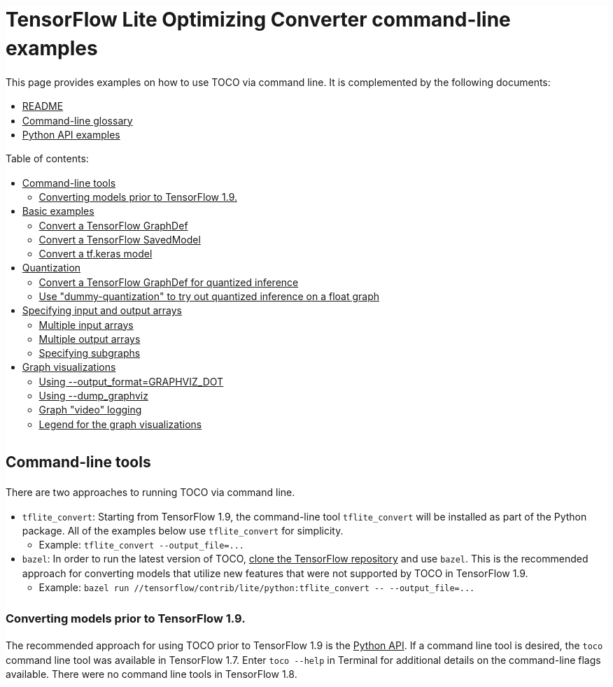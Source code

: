 # TensorFlow Lite Optimizing Converter command-line examples

This page provides examples on how to use TOCO via command line. It is
complemented by the following documents:

*   [README](../README.md)
*   [Command-line glossary](cmdline_reference.md)
*   [Python API examples](python_api.md)

Table of contents:

*   [Command-line tools](#tools)
    *   [Converting models prior to TensorFlow 1.9.](#pre-tensorflow-1.9)
*   [Basic examples](#basic)
    *   [Convert a TensorFlow GraphDef](#graphdef)
    *   [Convert a TensorFlow SavedModel](#savedmodel)
    *   [Convert a tf.keras model](#keras)
*   [Quantization](#quantization)
    *   [Convert a TensorFlow GraphDef for quantized inference](#graphdef-quant)
    *   [Use "dummy-quantization" to try out quantized inference on a float
        graph](#dummy-quant)
*   [Specifying input and output arrays](#specifying-input-and-output-arrays)
    *   [Multiple input arrays](#multiple-input-arrays)
    *   [Multiple output arrays](#multiple-output-arrays)
    *   [Specifying subgraphs](#specifying-subgraphs)
*   [Graph visualizations](#graph-visualizations)
    *   [Using --output_format=GRAPHVIZ_DOT](#using-output-formatgraphviz-dot)
    *   [Using --dump_graphviz](#using-dump-graphviz)
    *   [Graph "video" logging](#graph-video-logging)
    *   [Legend for the graph visualizations](#graphviz-legend)

## Command-line tools <a name="tools"></a>

There are two approaches to running TOCO via command line.

*   `tflite_convert`: Starting from TensorFlow 1.9, the command-line tool
    `tflite_convert` will be installed as part of the Python package. All of the
    examples below use `tflite_convert` for simplicity.
    *   Example: `tflite_convert --output_file=...`
*   `bazel`: In order to run the latest version of TOCO, [clone the TensorFlow
    repository](https://www.tensorflow.org/install/install_sources#clone_the_tensorflow_repository)
    and use `bazel`. This is the recommended approach for converting models that
    utilize new features that were not supported by TOCO in TensorFlow 1.9.
    *   Example: `bazel run
        //tensorflow/contrib/lite/python:tflite_convert --
        --output_file=...`

### Converting models prior to TensorFlow 1.9. <a name="pre-tensorflow-1.9"></a>

The recommended approach for using TOCO prior to TensorFlow 1.9 is the [Python
API](python_api.md#pre-tensorflow-1.9). If a command line tool is desired, the
`toco` command line tool was available in TensorFlow 1.7. Enter `toco --help` in
Terminal for additional details on the command-line flags available. There were
no command line tools in TensorFlow 1.8.
